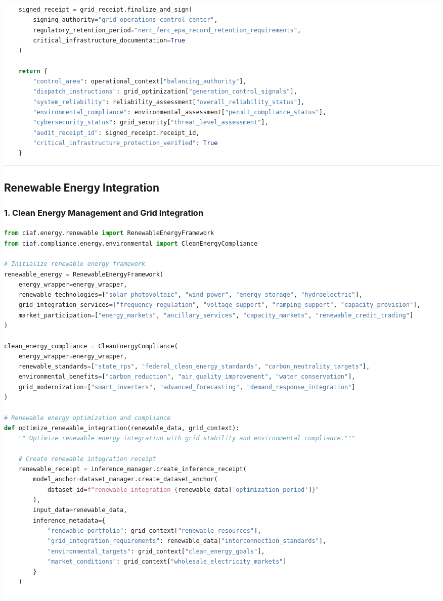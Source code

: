 ```python
    signed_receipt = grid_receipt.finalize_and_sign(
        signing_authority="grid_operations_control_center",
        regulatory_retention_period="nerc_ferc_epa_record_retention_requirements",
        critical_infrastructure_documentation=True
    )
    
    return {
        "control_area": operational_context["balancing_authority"],
        "dispatch_instructions": grid_optimization["generation_control_signals"],
        "system_reliability": reliability_assessment["overall_reliability_status"],
        "environmental_compliance": environmental_assessment["permit_compliance_status"],
        "cybersecurity_status": grid_security["threat_level_assessment"],
        "audit_receipt_id": signed_receipt.receipt_id,
        "critical_infrastructure_protection_verified": True
    }
```

---

## Renewable Energy Integration

### 1. Clean Energy Management and Grid Integration

```python
from ciaf.energy.renewable import RenewableEnergyFramework
from ciaf.compliance.energy.environmental import CleanEnergyCompliance

# Initialize renewable energy framework
renewable_energy = RenewableEnergyFramework(
    energy_wrapper=energy_wrapper,
    renewable_technologies=["solar_photovoltaic", "wind_power", "energy_storage", "hydroelectric"],
    grid_integration_services=["frequency_regulation", "voltage_support", "ramping_support", "capacity_provision"],
    market_participation=["energy_markets", "ancillary_services", "capacity_markets", "renewable_credit_trading"]
)

clean_energy_compliance = CleanEnergyCompliance(
    energy_wrapper=energy_wrapper,
    renewable_standards=["state_rps", "federal_clean_energy_standards", "carbon_neutrality_targets"],
    environmental_benefits=["carbon_reduction", "air_quality_improvement", "water_conservation"],
    grid_modernization=["smart_inverters", "advanced_forecasting", "demand_response_integration"]
)

# Renewable energy optimization and compliance
def optimize_renewable_integration(renewable_data, grid_context):
    """Optimize renewable energy integration with grid stability and environmental compliance."""
    
    # Create renewable integration receipt
    renewable_receipt = inference_manager.create_inference_receipt(
        model_anchor=dataset_manager.create_dataset_anchor(
            dataset_id=f"renewable_integration_{renewable_data['optimization_period']}"
        ),
        input_data=renewable_data,
        inference_metadata={
            "renewable_portfolio": grid_context["renewable_resources"],
            "grid_integration_requirements": renewable_data["interconnection_standards"],
            "environmental_targets": grid_context["clean_energy_goals"],
            "market_conditions": grid_context["wholesale_electricity_markets"]
        }
    )
    
```